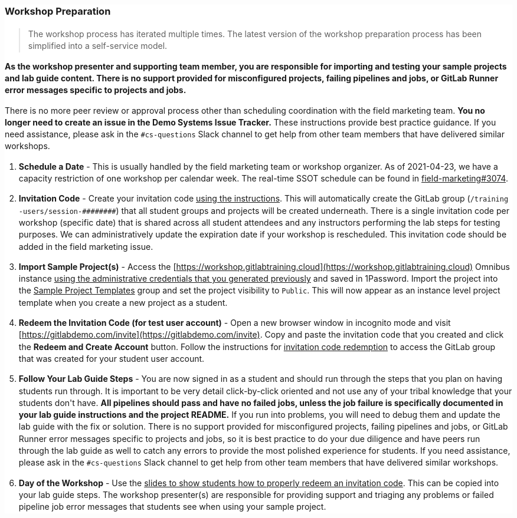 ### Workshop Preparation

> The workshop process has iterated multiple times. The latest version of the workshop preparation process has been simplified into a self-service model.

**As the workshop presenter and supporting team member, you are responsible for importing and testing your sample projects and lab guide content. There is no support provided for misconfigured projects, failing pipelines and jobs, or GitLab Runner error messages specific to projects and jobs.**

There is no more peer review or approval process other than scheduling coordination with the field marketing team. **You no longer need to create an issue in the Demo Systems Issue Tracker.** These instructions provide best practice guidance. If you need assistance, please ask in the `#cs-questions` Slack channel to get help from other team members that have delivered similar workshops.

1. **Schedule a Date** - This is usually handled by the field marketing team or workshop organizer. As of 2021-04-23, we have a capacity restriction of one workshop per calendar week. The real-time SSOT schedule can be found in [field-marketing#3074](https://gitlab.com/gitlab-com/marketing/field-marketing/-/issues/3074).

1. **Invitation Code** - Create your invitation code [using the instructions](#invitation-code-creation). This will automatically create the GitLab group (`/training-users/session-########`) that all student groups and projects will be created underneath. There is a single invitation code per workshop (specific date) that is shared across all student attendees and any instructors performing the lab steps for testing purposes. We can administratively update the expiration date if your workshop is rescheduled. This invitation code should be added in the field marketing issue.

1. **Import Sample Project(s)** - Access the [https://workshop.gitlabtraining.cloud](https://workshop.gitlabtraining.cloud) Omnibus instance [using the administrative credentials that you generated previously](#access-shared-omnibus-instances) and saved in 1Password. Import the project into the [Sample Project Templates](https://workshop.gitlabtraining.cloud/sample-project-templates) group and set the project visibility to `Public`. This will now appear as an instance level project template when you create a new project as a student.

1. **Redeem the Invitation Code (for test user account)** - Open a new browser window in incognito mode and visit [https://gitlabdemo.com/invite](https://gitlabdemo.com/invite). Copy and paste the invitation code that you created and click the **Redeem and Create Account** button. Follow the instructions for [invitation code redemption](#invitation-code-redemption) to access the GitLab group that was created for your student user account.

1. **Follow Your Lab Guide Steps** - You are now signed in as a student and should run through the steps that you plan on having students run through. It is important to be very detail click-by-click oriented and not use any of your tribal knowledge that your students don't have. **All pipelines should pass and have no failed jobs, unless the job failure is specifically documented in your lab guide instructions and the project README.** If you run into problems, you will need to debug them and update the lab guide with the fix or solution. There is no support provided for misconfigured projects, failing pipelines and jobs, or GitLab Runner error messages specific to projects and jobs, so it is best practice to do your due diligence and have peers run through the lab guide as well to catch any errors to provide the most polished experience for students. If you need assistance, please ask in the `#cs-questions` Slack channel to get help from other team members that have delivered similar workshops.

1. **Day of the Workshop** - Use the [slides to show students how to properly redeem an invitation code](https://docs.google.com/presentation/d/1ZKZSecu7orWyQxY8m-et26RQI2-ZELVaFuIrJxNN6-Q/edit?usp=sharing). This can be copied into your lab guide steps. The workshop presenter(s) are responsible for providing support and triaging any problems or failed pipeline job error messages that students see when using your sample project.
